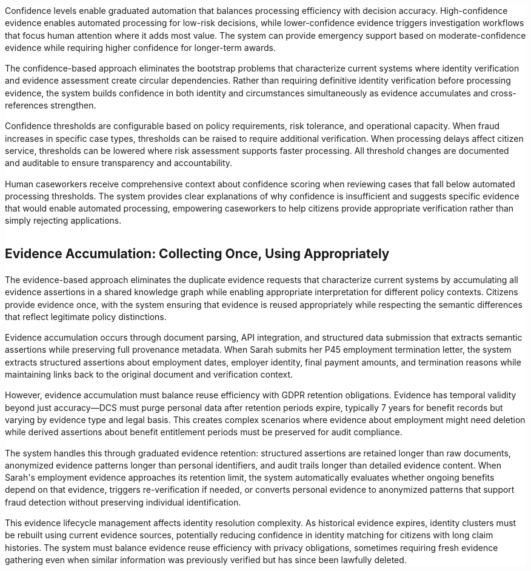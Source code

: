 Confidence levels enable graduated automation that balances processing efficiency with decision accuracy. High-confidence evidence enables automated processing for low-risk decisions, while lower-confidence evidence triggers investigation workflows that focus human attention where it adds most value. The system can provide emergency support based on moderate-confidence evidence while requiring higher confidence for longer-term awards.

The confidence-based approach eliminates the bootstrap problems that characterize current systems where identity verification and evidence assessment create circular dependencies. Rather than requiring definitive identity verification before processing evidence, the system builds confidence in both identity and circumstances simultaneously as evidence accumulates and cross-references strengthen.

Confidence thresholds are configurable based on policy requirements, risk tolerance, and operational capacity. When fraud increases in specific case types, thresholds can be raised to require additional verification. When processing delays affect citizen service, thresholds can be lowered where risk assessment supports faster processing. All threshold changes are documented and auditable to ensure transparency and accountability.

Human caseworkers receive comprehensive context about confidence scoring when reviewing cases that fall below automated processing thresholds. The system provides clear explanations of why confidence is insufficient and suggests specific evidence that would enable automated processing, empowering caseworkers to help citizens provide appropriate verification rather than simply rejecting applications.

## Evidence Accumulation: Collecting Once, Using Appropriately

The evidence-based approach eliminates the duplicate evidence requests that characterize current systems by accumulating all evidence assertions in a shared knowledge graph while enabling appropriate interpretation for different policy contexts. Citizens provide evidence once, with the system ensuring that evidence is reused appropriately while respecting the semantic differences that reflect legitimate policy distinctions.

Evidence accumulation occurs through document parsing, API integration, and structured data submission that extracts semantic assertions while preserving full provenance metadata. When Sarah submits her P45 employment termination letter, the system extracts structured assertions about employment dates, employer identity, final payment amounts, and termination reasons while maintaining links back to the original document and verification context.

However, evidence accumulation must balance reuse efficiency with GDPR retention obligations. Evidence has temporal validity beyond just accuracy—DCS must purge personal data after retention periods expire, typically 7 years for benefit records but varying by evidence type and legal basis. This creates complex scenarios where evidence about employment might need deletion while derived assertions about benefit entitlement periods must be preserved for audit compliance.

The system handles this through graduated evidence retention: structured assertions are retained longer than raw documents, anonymized evidence patterns longer than personal identifiers, and audit trails longer than detailed evidence content. When Sarah's employment evidence approaches its retention limit, the system automatically evaluates whether ongoing benefits depend on that evidence, triggers re-verification if needed, or converts personal evidence to anonymized patterns that support fraud detection without preserving individual identification.

This evidence lifecycle management affects identity resolution complexity. As historical evidence expires, identity clusters must be rebuilt using current evidence sources, potentially reducing confidence in identity matching for citizens with long claim histories. The system must balance evidence reuse efficiency with privacy obligations, sometimes requiring fresh evidence gathering even when similar information was previously verified but has since been lawfully deleted.
